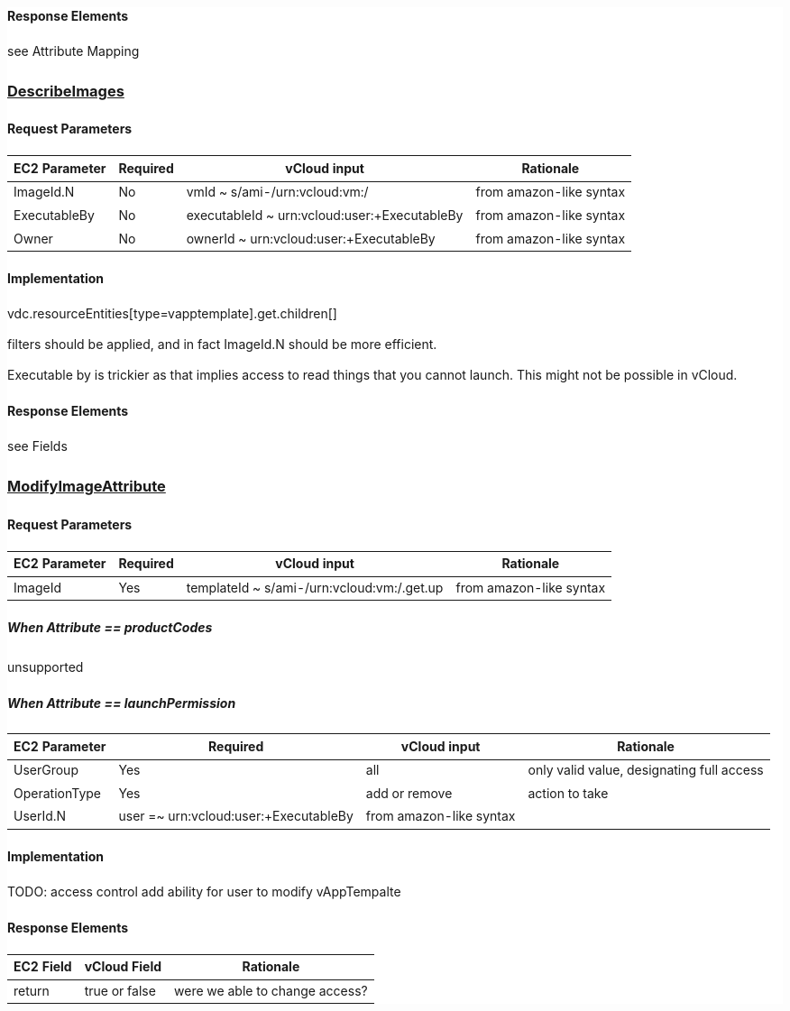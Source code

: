 #### Response Elements
see Attribute Mapping

### [DescribeImages](http://docs.amazonwebservices.com/AWSEC2/2009-10-31/APIReference/ApiReference-query-DescribeImages.html)

#### Request Parameters

EC2 Parameter | Required | vCloud input | Rationale
------------ | --------------- | --------------- | ---------
ImageId.N | No | vmId ~ s/ami-/urn:vcloud:vm:/ | from amazon-like syntax
ExecutableBy | No | executableId ~ urn:vcloud:user:+ExecutableBy | from amazon-like syntax
Owner | No | ownerId ~ urn:vcloud:user:+ExecutableBy | from amazon-like syntax

#### Implementation
vdc.resourceEntities[type=vapptemplate].get.children[]

filters should be applied, and in fact ImageId.N should be more efficient.

Executable by is trickier as that implies access to read things that you cannot launch.  This might not be possible in vCloud.

#### Response Elements

see Fields

### [ModifyImageAttribute](http://docs.amazonwebservices.com/AWSEC2/2009-10-31/APIReference/ApiReference-query-ModifyImageAttribute.html)

#### Request Parameters

EC2 Parameter | Required | vCloud input | Rationale
------------ | --------------- | --------------- | ---------
ImageId | Yes | templateId ~ s/ami-/urn:vcloud:vm:/.get.up | from amazon-like syntax

##### When Attribute == productCodes
unsupported

##### When Attribute == launchPermission

EC2 Parameter | Required | vCloud input | Rationale
------------ | --------------- | --------------- | ---------
UserGroup | Yes | all | only valid value, designating full access
OperationType | Yes | add or remove | action to take
UserId.N | user =~ urn:vcloud:user:+ExecutableBy | from amazon-like syntax

#### Implementation
TODO: access control add ability for user to modify vAppTempalte

#### Response Elements


EC2 Field | vCloud Field | Rationale
------------ | --------------- | ---------
return | true or false | were we able to change access?
